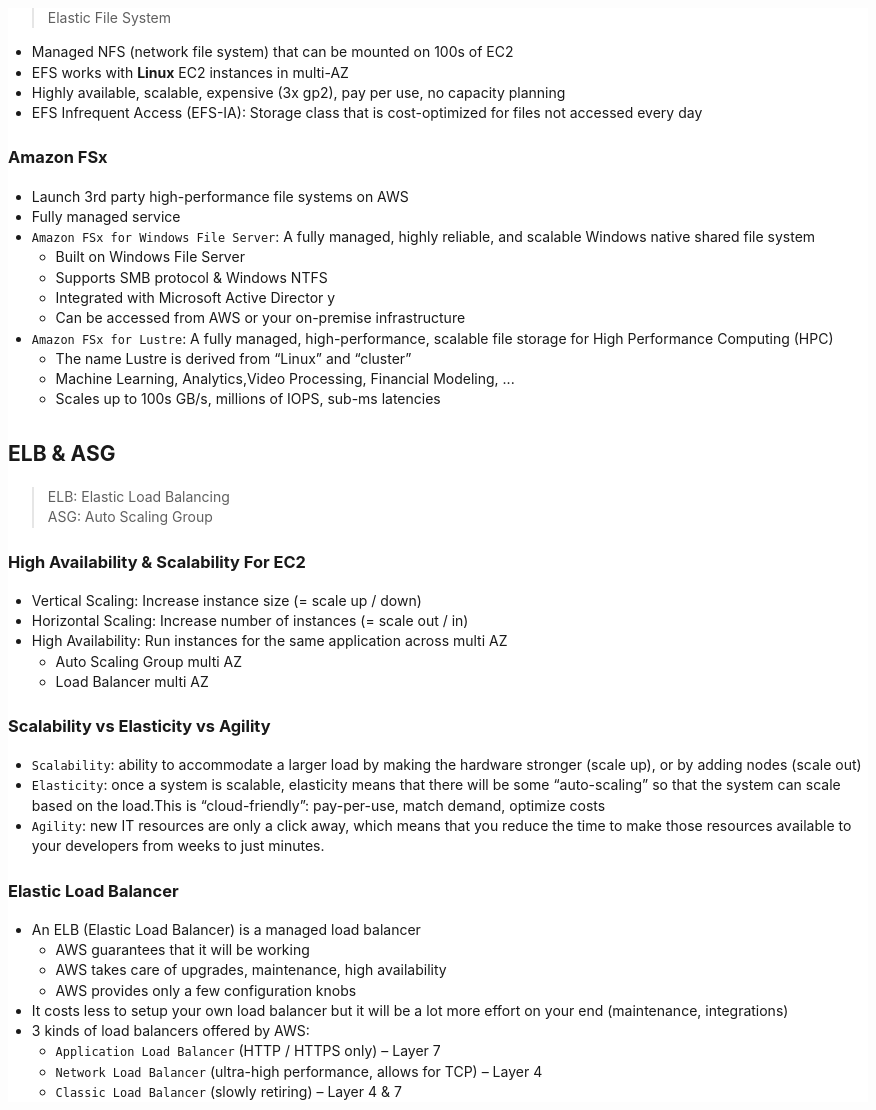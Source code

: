 > Elastic File System

* Managed NFS (network file system) that can be mounted on 100s of EC2
* EFS works with **Linux** EC2 instances in multi-AZ
* Highly available, scalable, expensive (3x gp2), pay per use, no capacity planning
* EFS Infrequent Access (EFS-IA): Storage class that is cost-optimized for files not accessed every day

### Amazon FSx

* Launch 3rd party high-performance file systems on AWS
* Fully managed service
* `Amazon FSx for Windows File Server`: A fully managed, highly reliable, and scalable Windows native shared file system
  * Built on Windows File Server
  * Supports SMB protocol & Windows NTFS
  * Integrated with Microsoft Active Director y
  * Can be accessed from AWS or your on-premise infrastructure
* `Amazon FSx for Lustre`: A fully managed, high-performance, scalable file storage for High Performance Computing (HPC)
  * The name Lustre is derived from “Linux” and “cluster”
  * Machine Learning, Analytics,Video Processing, Financial Modeling, ...
  * Scales up to 100s GB/s, millions of IOPS, sub-ms latencies

## ELB & ASG

> ELB: Elastic Load Balancing  
> ASG: Auto Scaling Group

### High Availability & Scalability For EC2

* Vertical Scaling: Increase instance size (= scale up / down)
* Horizontal Scaling: Increase number of instances (= scale out / in)
* High Availability: Run instances for the same application across multi AZ
  * Auto Scaling Group multi AZ
  * Load Balancer multi AZ

### Scalability vs Elasticity vs Agility

* `Scalability`: ability to accommodate a larger load by making the hardware stronger (scale up), or by adding nodes (scale out)
* `Elasticity`: once a system is scalable, elasticity means that there will be some “auto-scaling” so that the system can scale based on the load.This is “cloud-friendly”: pay-per-use, match demand, optimize costs
* `Agility`: new IT resources are only a click away, which means that you reduce the time to make those resources available to your developers from weeks to just minutes.

### Elastic Load Balancer

* An ELB (Elastic Load Balancer) is a managed load balancer
  * AWS guarantees that it will be working
  * AWS takes care of upgrades, maintenance, high availability
  * AWS provides only a few configuration knobs
* It costs less to setup your own load balancer but it will be a lot more effort on your end (maintenance, integrations)
* 3 kinds of load balancers offered by AWS:
  * `Application Load Balancer` (HTTP / HTTPS only) – Layer 7
  * `Network Load Balancer` (ultra-high performance, allows for TCP) – Layer 4
  * `Classic Load Balancer` (slowly retiring) – Layer 4 & 7
